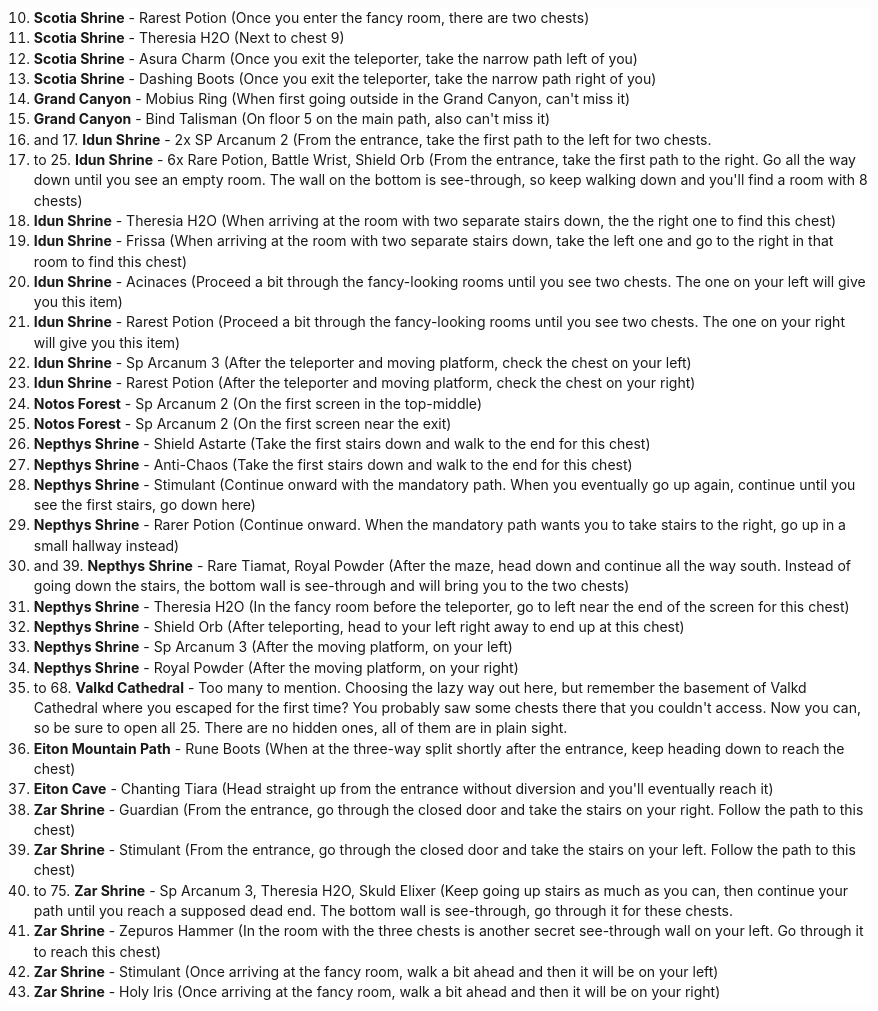 10. **Scotia Shrine** - Rarest Potion (Once you enter the fancy room, there are two chests)
11. **Scotia Shrine** - Theresia H2O (Next to chest 9)
12. **Scotia Shrine** - Asura Charm (Once you exit the teleporter, take the narrow path left of you)
13. **Scotia Shrine** - Dashing Boots (Once you exit the teleporter, take the narrow path right of you)
14. **Grand Canyon** - Mobius Ring (When first going outside in the Grand Canyon, can't miss it)
15. **Grand Canyon** - Bind Talisman (On floor 5 on the main path, also can't miss it)
16. and 17. **Idun Shrine** - 2x SP Arcanum 2 (From the entrance, take the first path to the left for two chests.
17. to 25. **Idun Shrine** - 6x Rare Potion, Battle Wrist, Shield Orb (From the entrance, take the first path to the right. Go all the way down until you see an empty room. The wall on the bottom is see-through, so keep walking down and you'll find a room with 8 chests)
18. **Idun Shrine** - Theresia H2O (When arriving at the room with two separate stairs down, the the right one to find this chest)
19. **Idun Shrine** - Frissa (When arriving at the room with two separate stairs down, take the left one and go to the right in that room to find this chest)
20. **Idun Shrine** - Acinaces (Proceed a bit through the fancy-looking rooms until you see two chests. The one on your left will give you this item)
21. **Idun Shrine** - Rarest Potion (Proceed a bit through the fancy-looking rooms until you see two chests. The one on your right will give you this item)
22. **Idun Shrine** - Sp Arcanum 3 (After the teleporter and moving platform, check the chest on your left)
23. **Idun Shrine** - Rarest Potion (After the teleporter and moving platform, check the chest on your right)
24. **Notos Forest** - Sp Arcanum 2 (On the first screen in the top-middle)
25. **Notos Forest** - Sp Arcanum 2 (On the first screen near the exit)
26. **Nepthys Shrine** - Shield Astarte (Take the first stairs down and walk to the end for this chest)
27. **Nepthys Shrine** - Anti-Chaos (Take the first stairs down and walk to the end for this chest)
28. **Nepthys Shrine** - Stimulant (Continue onward with the mandatory path. When you eventually go up again, continue until you see the first stairs, go down here)
29. **Nepthys Shrine** - Rarer Potion (Continue onward. When the mandatory path wants you to take stairs to the right, go up in a small hallway instead)
30. and 39. **Nepthys Shrine** - Rare Tiamat, Royal Powder (After the maze, head down and continue all the way south. Instead of going down the stairs, the bottom wall is see-through and will bring you to the two chests)
31. **Nepthys Shrine** - Theresia H2O (In the fancy room before the teleporter, go to left near the end of the screen for this chest)
32. **Nepthys Shrine** - Shield Orb (After teleporting, head to your left right away to end up at this chest)
33. **Nepthys Shrine** - Sp Arcanum 3 (After the moving platform, on your left)
34. **Nepthys Shrine** - Royal Powder (After the moving platform, on your right)
35. to 68. **Valkd Cathedral** - Too many to mention. Choosing the lazy way out here, but remember the basement of Valkd Cathedral where you escaped for the first time? You probably saw some chests there that you couldn't access. Now you can, so be sure to open all 25. There are no hidden ones, all of them are in plain sight.
36. **Eiton Mountain Path** - Rune Boots (When at the three-way split shortly after the entrance, keep heading down to reach the chest)
37. **Eiton Cave** - Chanting Tiara (Head straight up from the entrance without diversion and you'll eventually reach it)
38. **Zar Shrine** - Guardian (From the entrance, go through the closed door and take the stairs on your right. Follow the path to this chest)
39. **Zar Shrine** - Stimulant (From the entrance, go through the closed door and take the stairs on your left. Follow the path to this chest)
40. to 75. **Zar Shrine** - Sp Arcanum 3, Theresia H2O, Skuld Elixer (Keep going up stairs as much as you can, then continue your path until you reach a supposed dead end. The bottom wall is see-through, go through it for these chests.
41. **Zar Shrine** - Zepuros Hammer (In the room with the three chests is another secret see-through wall on your left. Go through it to reach this chest)
42. **Zar Shrine** - Stimulant (Once arriving at the fancy room, walk a bit ahead and then it will be on your left)
43. **Zar Shrine** - Holy Iris (Once arriving at the fancy room, walk a bit ahead and then it will be on your right)